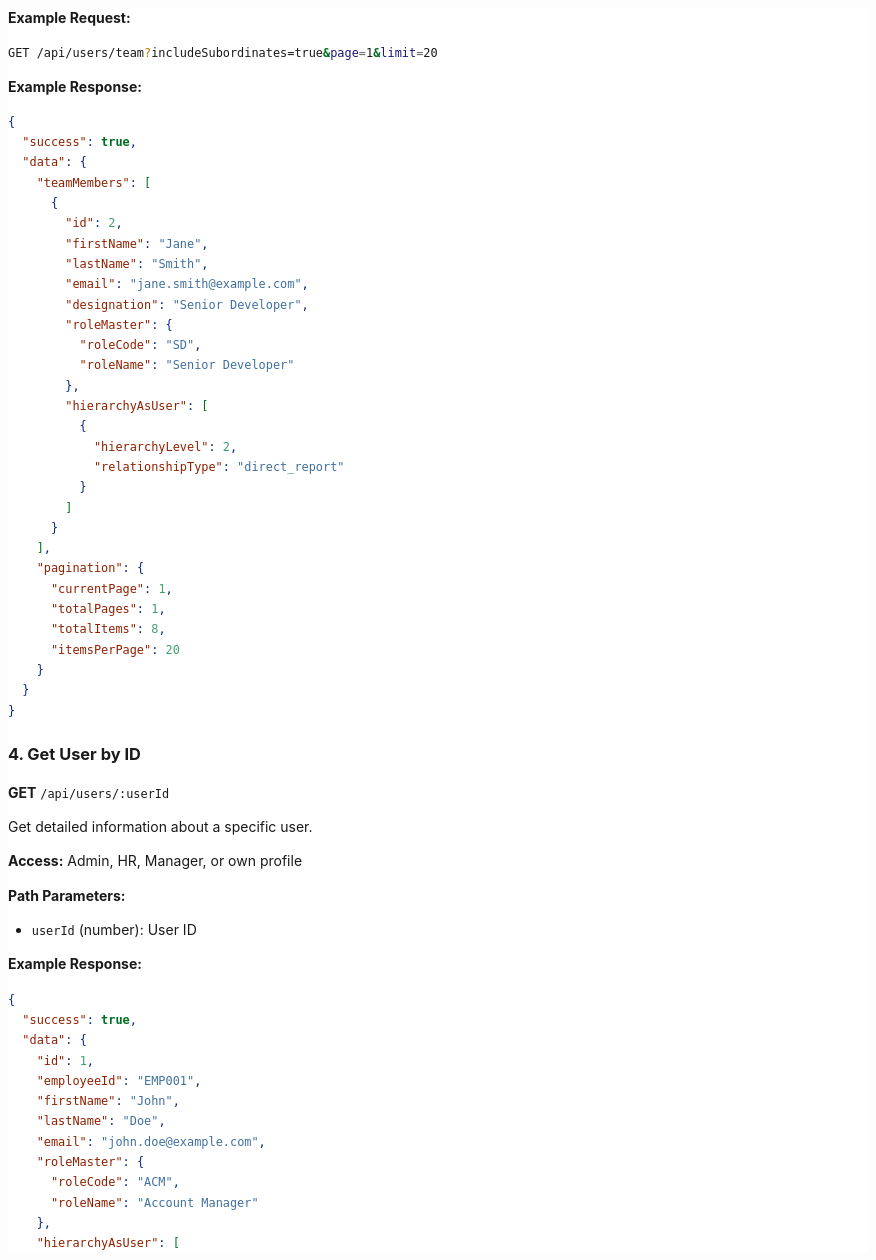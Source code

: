 **Example Request:**

```bash
GET /api/users/team?includeSubordinates=true&page=1&limit=20
```

**Example Response:**

```json
{
  "success": true,
  "data": {
    "teamMembers": [
      {
        "id": 2,
        "firstName": "Jane",
        "lastName": "Smith",
        "email": "jane.smith@example.com",
        "designation": "Senior Developer",
        "roleMaster": {
          "roleCode": "SD",
          "roleName": "Senior Developer"
        },
        "hierarchyAsUser": [
          {
            "hierarchyLevel": 2,
            "relationshipType": "direct_report"
          }
        ]
      }
    ],
    "pagination": {
      "currentPage": 1,
      "totalPages": 1,
      "totalItems": 8,
      "itemsPerPage": 20
    }
  }
}
```

### 4. Get User by ID

**GET** `/api/users/:userId`

Get detailed information about a specific user.

**Access:** Admin, HR, Manager, or own profile

**Path Parameters:**

- `userId` (number): User ID

**Example Response:**

```json
{
  "success": true,
  "data": {
    "id": 1,
    "employeeId": "EMP001",
    "firstName": "John",
    "lastName": "Doe",
    "email": "john.doe@example.com",
    "roleMaster": {
      "roleCode": "ACM",
      "roleName": "Account Manager"
    },
    "hierarchyAsUser": [
```